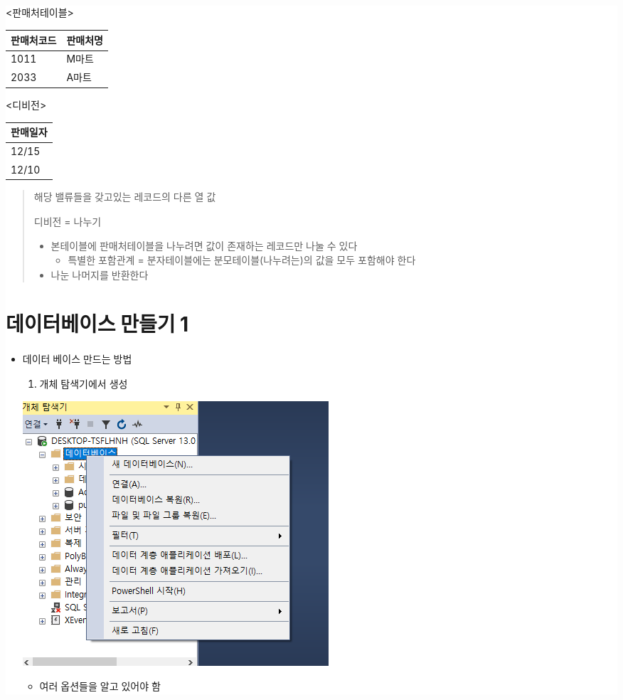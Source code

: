 <판매처테이블>

| 판매처코드 | 판매처명 |
| ---------- | -------- |
| 1011       | M마트    |
| 2033       | A마트    |

<디비전>

| 판매일자 |
| -------- |
| 12/15    |
| 12/10    |

> 해당 밸류들을 갖고있는 레코드의 다른 열 값
>
> 디비전 = 나누기
>
> - 본테이블에 판매처테이블을 나누려면 값이 존재하는 레코드만 나눌 수 있다
>     - 특별한 포함관계 = 분자테이블에는 분모테이블(나누려는)의 값을 모두 포함해야 한다
> - 나눈 나머지를 반환한다



# 데이터베이스 만들기 1

- 데이터 베이스 만드는 방법

    1. 개체  탐색기에서 생성

    ![image-20220307205753419](220307_TIL(SQLD).assets/image-20220307205753419.png)

    - 여러 옵션들을 알고 있어야 함
